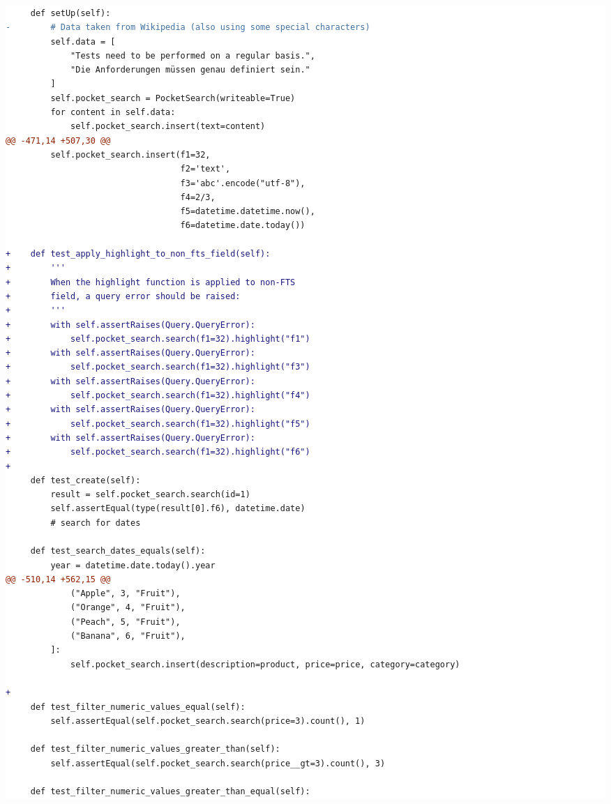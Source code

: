 ```diff
     def setUp(self):
-        # Data taken from Wikipedia (also using some special characters)
         self.data = [
             "Tests need to be performed on a regular basis.",
             "Die Anforderungen müssen genau definiert sein."
         ]
         self.pocket_search = PocketSearch(writeable=True)
         for content in self.data:
             self.pocket_search.insert(text=content)
@@ -471,14 +507,30 @@
         self.pocket_search.insert(f1=32,
                                   f2='text',
                                   f3='abc'.encode("utf-8"),
                                   f4=2/3,
                                   f5=datetime.datetime.now(),
                                   f6=datetime.date.today())
 
+    def test_apply_highlight_to_non_fts_field(self):
+        '''
+        When the highlight function is applied to non-FTS
+        field, a query error should be raised:
+        '''
+        with self.assertRaises(Query.QueryError):
+            self.pocket_search.search(f1=32).highlight("f1")
+        with self.assertRaises(Query.QueryError):
+            self.pocket_search.search(f1=32).highlight("f3")
+        with self.assertRaises(Query.QueryError):
+            self.pocket_search.search(f1=32).highlight("f4")
+        with self.assertRaises(Query.QueryError):
+            self.pocket_search.search(f1=32).highlight("f5")
+        with self.assertRaises(Query.QueryError):
+            self.pocket_search.search(f1=32).highlight("f6")
+
     def test_create(self):
         result = self.pocket_search.search(id=1)
         self.assertEqual(type(result[0].f6), datetime.date)
         # search for dates
 
     def test_search_dates_equals(self):
         year = datetime.date.today().year
@@ -510,14 +562,15 @@
             ("Apple", 3, "Fruit"),
             ("Orange", 4, "Fruit"),
             ("Peach", 5, "Fruit"),
             ("Banana", 6, "Fruit"),
         ]:
             self.pocket_search.insert(description=product, price=price, category=category)
 
+
     def test_filter_numeric_values_equal(self):
         self.assertEqual(self.pocket_search.search(price=3).count(), 1)
 
     def test_filter_numeric_values_greater_than(self):
         self.assertEqual(self.pocket_search.search(price__gt=3).count(), 3)
 
     def test_filter_numeric_values_greater_than_equal(self):
```
